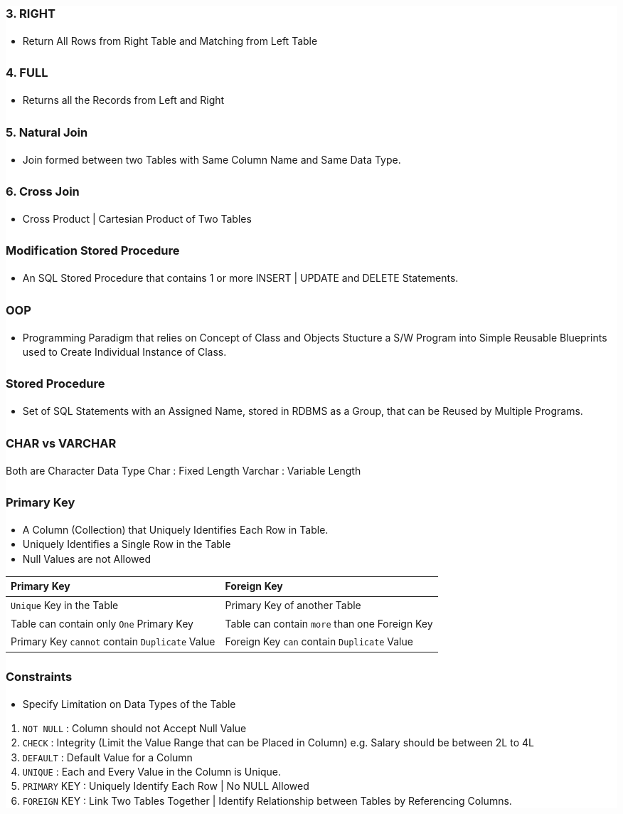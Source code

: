 ### 3. RIGHT 
- Return All Rows from Right Table and Matching from Left Table

### 4. FULL 
- Returns all the Records from Left and Right

### 5. Natural Join 
- Join formed between two Tables with Same Column Name and Same Data Type.

### 6. Cross Join 
- Cross Product | Cartesian Product of Two Tables

### Modification Stored Procedure 
- An SQL Stored Procedure that contains 1 or more INSERT | UPDATE and DELETE Statements.

### OOP 
- Programming Paradigm that relies on Concept of Class and Objects
  Stucture a S/W Program into Simple Reusable Blueprints used to Create Individual Instance of Class.

### Stored Procedure 
- Set of SQL Statements with an Assigned Name, stored in RDBMS as a Group, that can be Reused by Multiple Programs.

### CHAR vs VARCHAR
Both are Character Data Type
Char : Fixed Length
Varchar : Variable Length

### Primary Key 
- A Column (Collection) that Uniquely Identifies Each Row in Table.
- Uniquely Identifies a Single Row in the Table
- Null Values are not Allowed

Primary Key | Foreign Key
:--- | :---
`Unique` Key in the Table | Primary Key of another Table
Table can contain only `One` Primary Key | Table can contain `more` than one Foreign Key
Primary Key `cannot` contain `Duplicate` Value | Foreign Key `can` contain `Duplicate` Value

### Constraints
- Specify Limitation on Data Types of the Table
1. `NOT NULL` : Column should not Accept Null Value
2. `CHECK`    : Integrity (Limit the Value Range that can be Placed in Column) e.g. Salary should be between 2L to 4L
3. `DEFAULT`  : Default Value for a Column 
4. `UNIQUE`   : Each and Every Value in the Column is Unique.
5. `PRIMARY` KEY : Uniquely Identify Each Row | No NULL Allowed
6. `FOREIGN` KEY : Link Two Tables Together | Identify Relationship between Tables by Referencing Columns.
